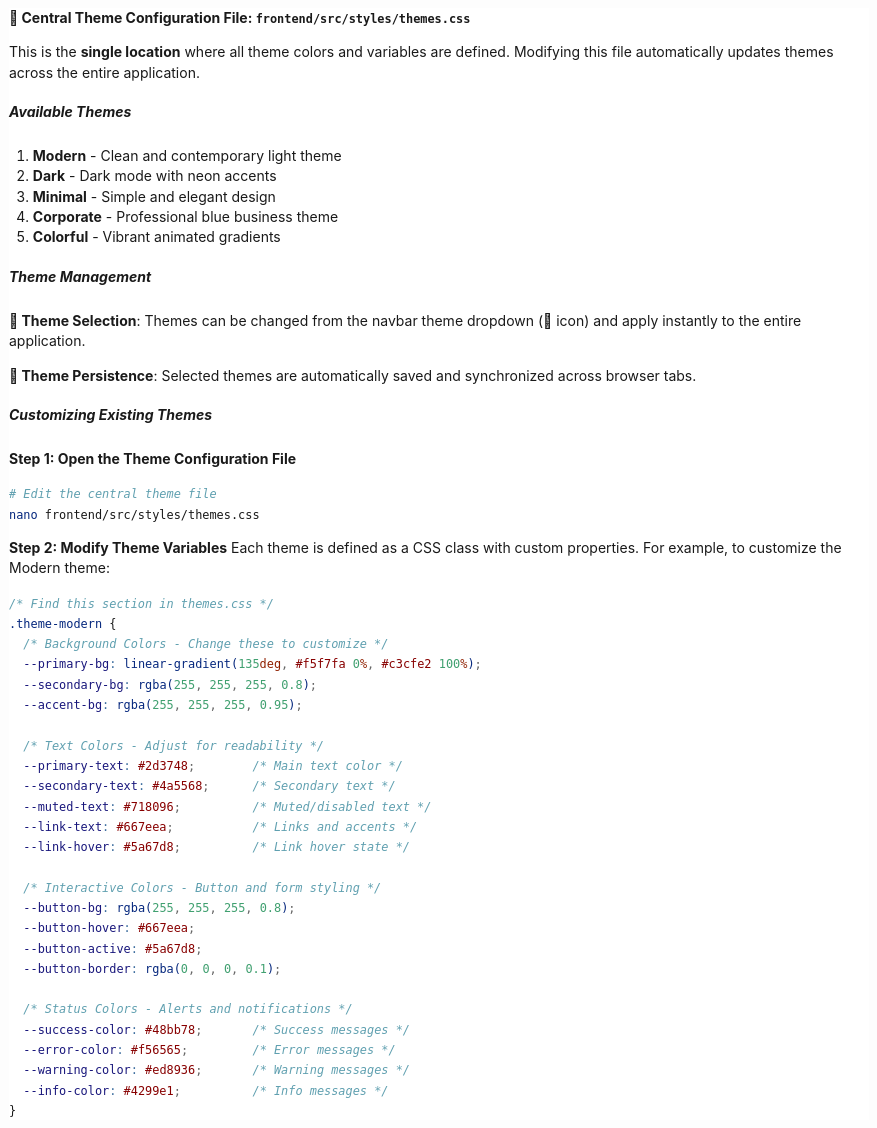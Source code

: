 **📍 Central Theme Configuration File: `frontend/src/styles/themes.css`**

This is the **single location** where all theme colors and variables are defined. Modifying this file automatically updates themes across the entire application.

##### Available Themes

1. **Modern** - Clean and contemporary light theme
2. **Dark** - Dark mode with neon accents  
3. **Minimal** - Simple and elegant design
4. **Corporate** - Professional blue business theme
5. **Colorful** - Vibrant animated gradients

##### Theme Management

**🎨 Theme Selection**: Themes can be changed from the navbar theme dropdown (🎨 icon) and apply instantly to the entire application.

**💾 Theme Persistence**: Selected themes are automatically saved and synchronized across browser tabs.

##### Customizing Existing Themes

**Step 1: Open the Theme Configuration File**
```bash
# Edit the central theme file
nano frontend/src/styles/themes.css
```

**Step 2: Modify Theme Variables**
Each theme is defined as a CSS class with custom properties. For example, to customize the Modern theme:

```css
/* Find this section in themes.css */
.theme-modern {
  /* Background Colors - Change these to customize */
  --primary-bg: linear-gradient(135deg, #f5f7fa 0%, #c3cfe2 100%);
  --secondary-bg: rgba(255, 255, 255, 0.8);
  --accent-bg: rgba(255, 255, 255, 0.95);
  
  /* Text Colors - Adjust for readability */
  --primary-text: #2d3748;        /* Main text color */
  --secondary-text: #4a5568;      /* Secondary text */
  --muted-text: #718096;          /* Muted/disabled text */
  --link-text: #667eea;           /* Links and accents */
  --link-hover: #5a67d8;          /* Link hover state */
  
  /* Interactive Colors - Button and form styling */
  --button-bg: rgba(255, 255, 255, 0.8);
  --button-hover: #667eea;
  --button-active: #5a67d8;
  --button-border: rgba(0, 0, 0, 0.1);
  
  /* Status Colors - Alerts and notifications */
  --success-color: #48bb78;       /* Success messages */
  --error-color: #f56565;         /* Error messages */
  --warning-color: #ed8936;       /* Warning messages */
  --info-color: #4299e1;          /* Info messages */
}
```
